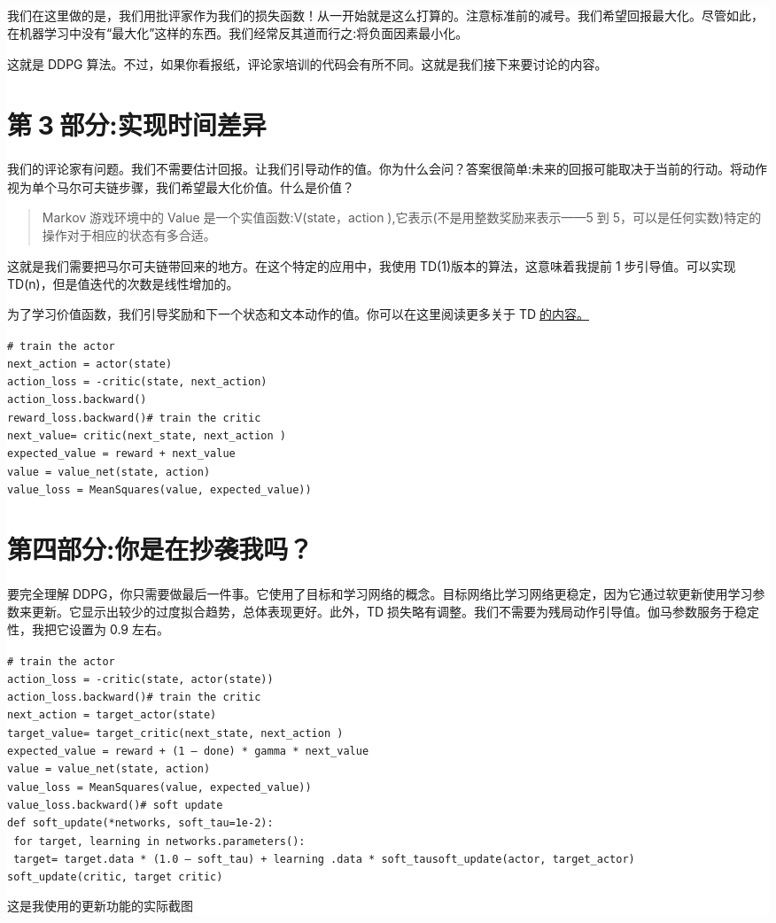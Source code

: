 我们在这里做的是，我们用批评家作为我们的损失函数！从一开始就是这么打算的。注意标准前的减号。我们希望回报最大化。尽管如此，在机器学习中没有“最大化”这样的东西。我们经常反其道而行之:将负面因素最小化。

这就是 DDPG 算法。不过，如果你看报纸，评论家培训的代码会有所不同。这就是我们接下来要讨论的内容。

# 第 3 部分:实现时间差异

我们的评论家有问题。我们不需要估计回报。让我们引导动作的值。你为什么会问？答案很简单:未来的回报可能取决于当前的行动。将动作视为单个马尔可夫链步骤，我们希望最大化价值。什么是价值？

> Markov 游戏环境中的 Value 是一个实值函数:V(state，action ),它表示(不是用整数奖励来表示——5 到 5，可以是任何实数)特定的操作对于相应的状态有多合适。

这就是我们需要把马尔可夫链带回来的地方。在这个特定的应用中，我使用 TD(1)版本的算法，这意味着我提前 1 步引导值。可以实现 TD(n)，但是值迭代的次数是线性增加的。

为了学习价值函数，我们引导奖励和下一个状态和文本动作的值。你可以在这里阅读更多关于 TD [的内容。](https://www.analyticsvidhya.com/blog/2019/03/reinforcement-learning-temporal-difference-learning/)

```
# train the actor
next_action = actor(state)
action_loss = -critic(state, next_action)
action_loss.backward()
reward_loss.backward()# train the critic
next_value= critic(next_state, next_action )
expected_value = reward + next_value
value = value_net(state, action)
value_loss = MeanSquares(value, expected_value))
```

# 第四部分:你是在抄袭我吗？

要完全理解 DDPG，你只需要做最后一件事。它使用了目标和学习网络的概念。目标网络比学习网络更稳定，因为它通过软更新使用学习参数来更新。它显示出较少的过度拟合趋势，总体表现更好。此外，TD 损失略有调整。我们不需要为残局动作引导值。伽马参数服务于稳定性，我把它设置为 0.9 左右。

```
# train the actor
action_loss = -critic(state, actor(state))
action_loss.backward()# train the critic
next_action = target_actor(state)
target_value= target_critic(next_state, next_action )
expected_value = reward + (1 — done) * gamma * next_value
value = value_net(state, action)
value_loss = MeanSquares(value, expected_value))
value_loss.backward()# soft update
def soft_update(*networks, soft_tau=1e-2):
 for target, learning in networks.parameters():
 target= target.data * (1.0 — soft_tau) + learning .data * soft_tausoft_update(actor, target_actor)
soft_update(critic, target critic)
```

这是我使用的更新功能的实际截图
